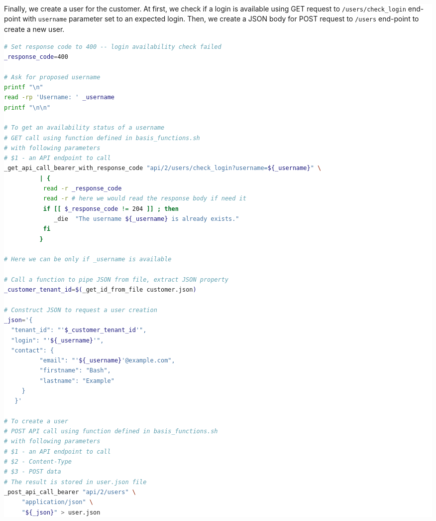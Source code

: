 Finally, we create a user for the customer. At first, we check if a login is available using GET request to `/users/check_login` end-point with `username` parameter set to an expected login. Then, we create a JSON body for POST request to `/users` end-point to create a new user.

```bash
# Set response code to 400 -- login availability check failed
_response_code=400

# Ask for proposed username
printf "\n"
read -rp 'Username: ' _username
printf "\n\n"

# To get an availability status of a username
# GET call using function defined in basis_functions.sh
# with following parameters
# $1 - an API endpoint to call
_get_api_call_bearer_with_response_code "api/2/users/check_login?username=${_username}" \
          | {
           read -r _response_code
           read -r # here we would read the response body if need it
           if [[ $_response_code != 204 ]] ; then
              _die  "The username ${_username} is already exists."
           fi
          }

# Here we can be only if _username is available

# Call a function to pipe JSON from file, extract JSON property
_customer_tenant_id=$(_get_id_from_file customer.json)

# Construct JSON to request a user creation
_json='{
  "tenant_id": "'$_customer_tenant_id'",
  "login": "'${_username}'",
  "contact": {
          "email": "'${_username}'@example.com",
          "firstname": "Bash",
          "lastname": "Example"
     }
   }'

# To create a user
# POST API call using function defined in basis_functions.sh
# with following parameters
# $1 - an API endpoint to call
# $2 - Content-Type
# $3 - POST data
# The result is stored in user.json file
_post_api_call_bearer "api/2/users" \
     "application/json" \
     "${_json}" > user.json
```
